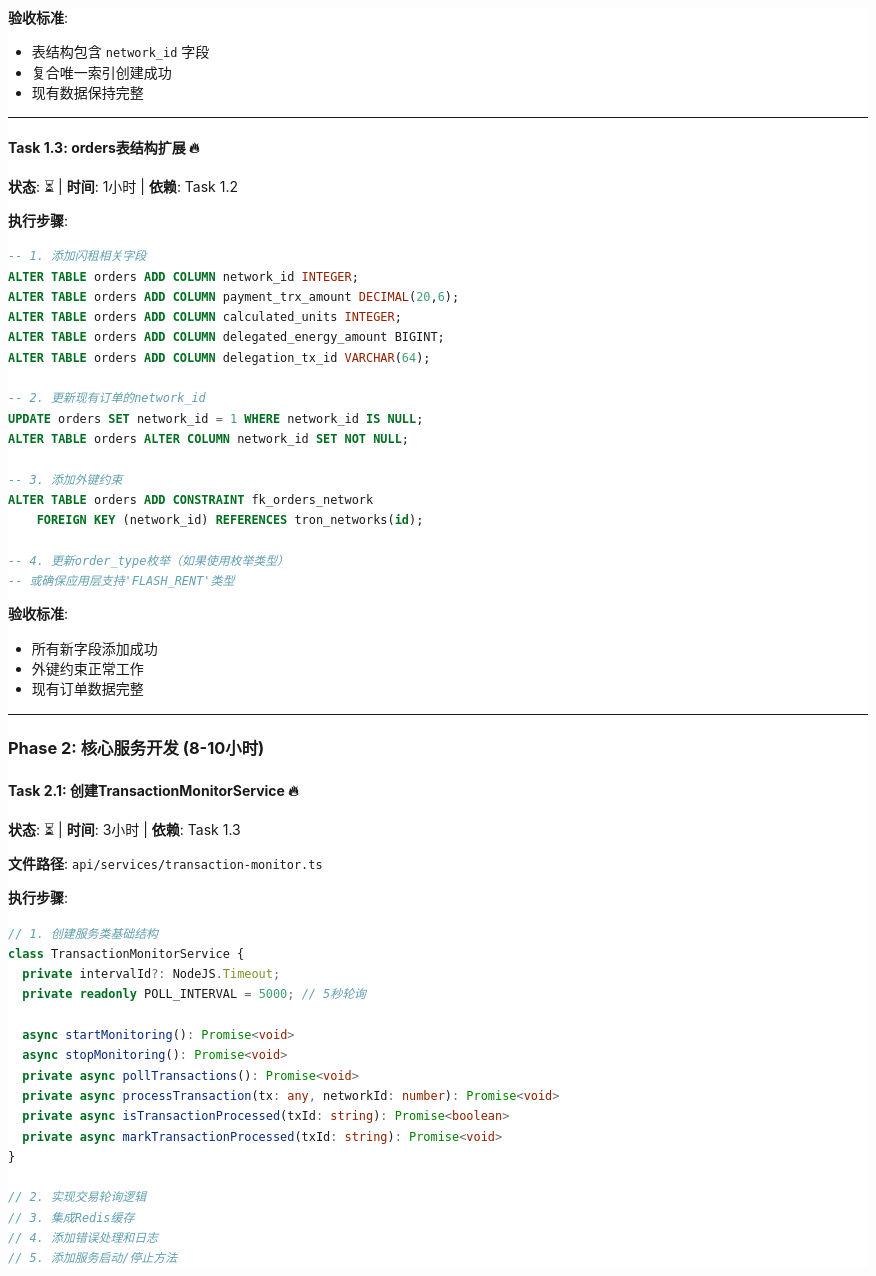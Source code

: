 **验收标准**:
- 表结构包含 `network_id` 字段
- 复合唯一索引创建成功
- 现有数据保持完整

---

#### Task 1.3: orders表结构扩展 🔥
**状态**: ⏳ | **时间**: 1小时 | **依赖**: Task 1.2

**执行步骤**:
```sql
-- 1. 添加闪租相关字段
ALTER TABLE orders ADD COLUMN network_id INTEGER;
ALTER TABLE orders ADD COLUMN payment_trx_amount DECIMAL(20,6);
ALTER TABLE orders ADD COLUMN calculated_units INTEGER;
ALTER TABLE orders ADD COLUMN delegated_energy_amount BIGINT;
ALTER TABLE orders ADD COLUMN delegation_tx_id VARCHAR(64);

-- 2. 更新现有订单的network_id
UPDATE orders SET network_id = 1 WHERE network_id IS NULL;
ALTER TABLE orders ALTER COLUMN network_id SET NOT NULL;

-- 3. 添加外键约束
ALTER TABLE orders ADD CONSTRAINT fk_orders_network 
    FOREIGN KEY (network_id) REFERENCES tron_networks(id);

-- 4. 更新order_type枚举（如果使用枚举类型）
-- 或确保应用层支持'FLASH_RENT'类型
```

**验收标准**:
- 所有新字段添加成功
- 外键约束正常工作
- 现有订单数据完整

---

### **Phase 2: 核心服务开发 (8-10小时)**

#### Task 2.1: 创建TransactionMonitorService 🔥
**状态**: ⏳ | **时间**: 3小时 | **依赖**: Task 1.3

**文件路径**: `api/services/transaction-monitor.ts`

**执行步骤**:
```typescript
// 1. 创建服务类基础结构
class TransactionMonitorService {
  private intervalId?: NodeJS.Timeout;
  private readonly POLL_INTERVAL = 5000; // 5秒轮询
  
  async startMonitoring(): Promise<void>
  async stopMonitoring(): Promise<void>
  private async pollTransactions(): Promise<void>
  private async processTransaction(tx: any, networkId: number): Promise<void>
  private async isTransactionProcessed(txId: string): Promise<boolean>
  private async markTransactionProcessed(txId: string): Promise<void>
}

// 2. 实现交易轮询逻辑
// 3. 集成Redis缓存
// 4. 添加错误处理和日志
// 5. 添加服务启动/停止方法
```

